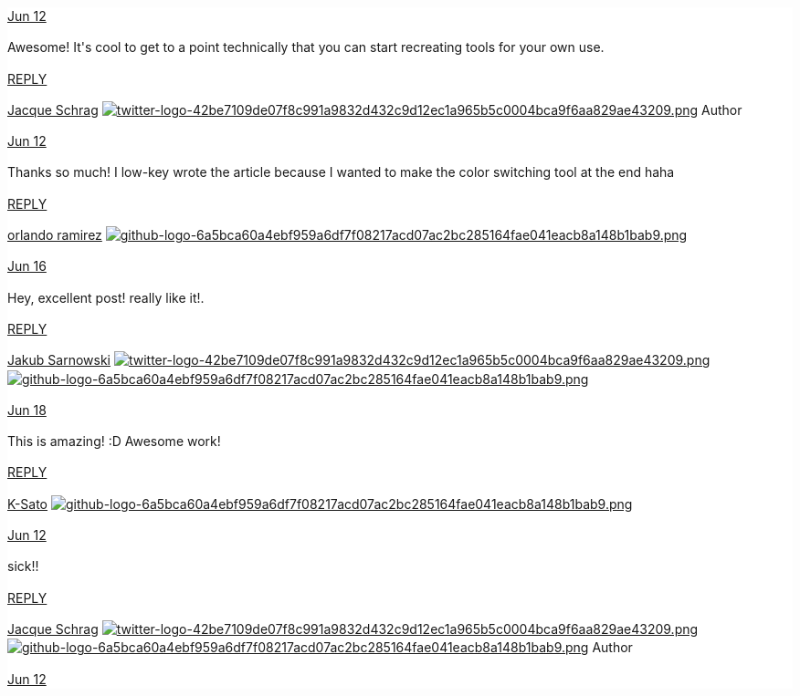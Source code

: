  [ Jun 12](https://dev.to/thebuffed/comment/bm77)

Awesome! It's cool to get to a point technically that you can start recreating tools for your own use.

 [REPLY](https://dev.to/jnschrag/creating-pixel-art-with-css-3451#/jnschrag/creating-pixel-art-with-css-3451/comments/new/bm77)

 [   Jacque Schrag](https://dev.to/jnschrag)  [![twitter-logo-42be7109de07f8c991a9832d432c9d12ec1a965b5c0004bca9f6aa829ae43209.png](../_resources/b45a941562dca194657f3b61ad71bf74.png)](https://twitter.com/jnschrag)  Author

 [ Jun 12](https://dev.to/jnschrag/comment/bm7b)

Thanks so much! I low-key wrote the article because I wanted to make the color switching tool at the end haha

 [REPLY](https://dev.to/jnschrag/creating-pixel-art-with-css-3451#/jnschrag/creating-pixel-art-with-css-3451/comments/new/bm7b)

 [   orlando ramirez](https://dev.to/oramirezperera)  [![github-logo-6a5bca60a4ebf959a6df7f08217acd07ac2bc285164fae041eacb8a148b1bab9.png](../_resources/bbf13cfb10858d1a2b4d9b9a8a6930cc.png)](https://github.com/oramirezperera)

 [ Jun 16](https://dev.to/oramirezperera/comment/c0l9)

Hey, excellent post! really like it!.

 [REPLY](https://dev.to/jnschrag/creating-pixel-art-with-css-3451#/jnschrag/creating-pixel-art-with-css-3451/comments/new/c0l9)

 [   Jakub Sarnowski](https://dev.to/sarneeh)  [![twitter-logo-42be7109de07f8c991a9832d432c9d12ec1a965b5c0004bca9f6aa829ae43209.png](../_resources/b45a941562dca194657f3b61ad71bf74.png)](https://twitter.com/sarneeh)  [![github-logo-6a5bca60a4ebf959a6df7f08217acd07ac2bc285164fae041eacb8a148b1bab9.png](../_resources/bbf13cfb10858d1a2b4d9b9a8a6930cc.png)](https://github.com/sarneeh)

 [ Jun 18](https://dev.to/sarneeh/comment/c2o1)

This is amazing! :D Awesome work!

 [REPLY](https://dev.to/jnschrag/creating-pixel-art-with-css-3451#/jnschrag/creating-pixel-art-with-css-3451/comments/new/c2o1)

 [   K-Sato](https://dev.to/ksato1995)  [![github-logo-6a5bca60a4ebf959a6df7f08217acd07ac2bc285164fae041eacb8a148b1bab9.png](../_resources/bbf13cfb10858d1a2b4d9b9a8a6930cc.png)](https://github.com/K-Sato1995)

 [ Jun 12](https://dev.to/ksato1995/comment/bm99)

sick!!

 [REPLY](https://dev.to/jnschrag/creating-pixel-art-with-css-3451#/jnschrag/creating-pixel-art-with-css-3451/comments/new/bm99)

 [   Jacque Schrag](https://dev.to/jnschrag)  [![twitter-logo-42be7109de07f8c991a9832d432c9d12ec1a965b5c0004bca9f6aa829ae43209.png](../_resources/b45a941562dca194657f3b61ad71bf74.png)](https://twitter.com/jnschrag)  [![github-logo-6a5bca60a4ebf959a6df7f08217acd07ac2bc285164fae041eacb8a148b1bab9.png](../_resources/bbf13cfb10858d1a2b4d9b9a8a6930cc.png)](https://github.com/jnschrag)  Author

 [ Jun 12](https://dev.to/jnschrag/comment/bmff)
